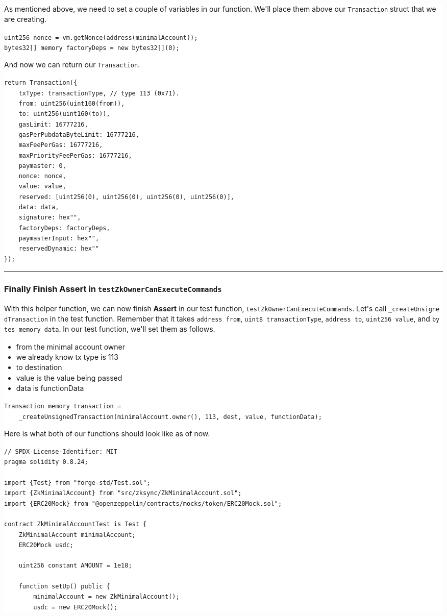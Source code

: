 As mentioned above, we need to set a couple of variables in our function. We'll place them above our `Transaction` struct that we are creating.

```solidity
uint256 nonce = vm.getNonce(address(minimalAccount));
bytes32[] memory factoryDeps = new bytes32[](0);
```
And now we can return our `Transaction`. 
```solidity
return Transaction({
    txType: transactionType, // type 113 (0x71).
    from: uint256(uint160(from)),
    to: uint256(uint160(to)),
    gasLimit: 16777216,
    gasPerPubdataByteLimit: 16777216,
    maxFeePerGas: 16777216,
    maxPriorityFeePerGas: 16777216,
    paymaster: 0,
    nonce: nonce,
    value: value,
    reserved: [uint256(0), uint256(0), uint256(0), uint256(0)],
    data: data,
    signature: hex"",
    factoryDeps: factoryDeps,
    paymasterInput: hex"",
    reservedDynamic: hex""
});
```
---
### Finally Finish Assert in `testZkOwnerCanExecuteCommands`

With this helper function, we can now finish **Assert** in our test function, `testZkOwnerCanExecuteCommands`. Let's call `_createUnsignedTransaction` in the test function. Remember that it takes `address from`, `uint8 transactionType`, `address to`, `uint256 value`, and `bytes memory data`. In our test function, we'll set them as follows. 

- from the minimal account owner
- we already know tx type is 113
- to destination
- value is the value being passed
- data is functionData

```solidity
Transaction memory transaction =
    _createUnsignedTransaction(minimalAccount.owner(), 113, dest, value, functionData);
```

Here is what both of our functions should look like as of now. 

```solidity
// SPDX-License-Identifier: MIT
pragma solidity 0.8.24;

import {Test} from "forge-std/Test.sol";
import {ZkMinimalAccount} from "src/zksync/ZkMinimalAccount.sol";
import {ERC20Mock} from "@openzeppelin/contracts/mocks/token/ERC20Mock.sol";

contract ZkMinimalAccountTest is Test {
    ZkMinimalAccount minimalAccount;
    ERC20Mock usdc;

    uint256 constant AMOUNT = 1e18;

    function setUp() public {
        minimalAccount = new ZkMinimalAccount();
        usdc = new ERC20Mock();
```